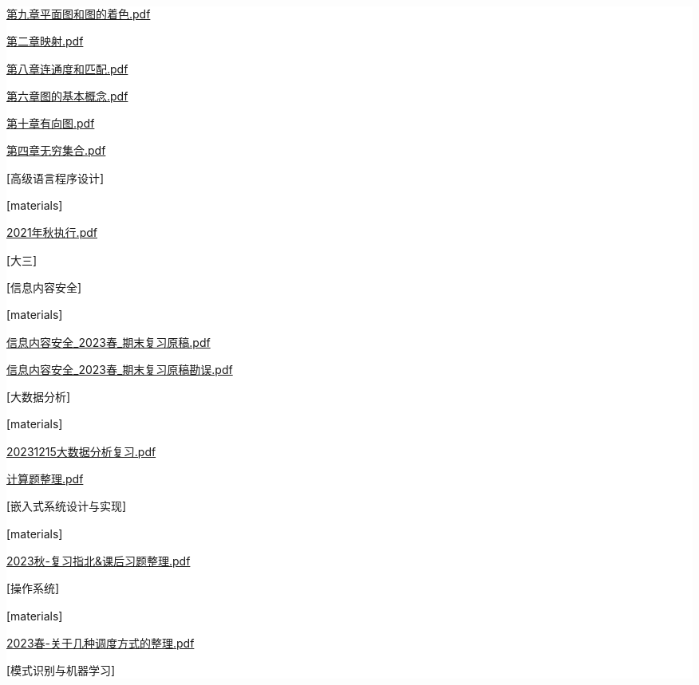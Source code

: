 [第九章平面图和图的着色.pdf](https://raw.gitmirror.com/HIT-OpenCS/HIT-OpenCS-Files/main/大一/集合论与图论/slides/第九章平面图和图的着色.pdf)

[第二章映射.pdf](https://raw.gitmirror.com/HIT-OpenCS/HIT-OpenCS-Files/main/大一/集合论与图论/slides/第二章映射.pdf)

[第八章连通度和匹配.pdf](https://raw.gitmirror.com/HIT-OpenCS/HIT-OpenCS-Files/main/大一/集合论与图论/slides/第八章连通度和匹配.pdf)

[第六章图的基本概念.pdf](https://raw.gitmirror.com/HIT-OpenCS/HIT-OpenCS-Files/main/大一/集合论与图论/slides/第六章图的基本概念.pdf)

[第十章有向图.pdf](https://raw.gitmirror.com/HIT-OpenCS/HIT-OpenCS-Files/main/大一/集合论与图论/slides/第十章有向图.pdf)

[第四章无穷集合.pdf](https://raw.gitmirror.com/HIT-OpenCS/HIT-OpenCS-Files/main/大一/集合论与图论/slides/第四章无穷集合.pdf)

[高级语言程序设计]

[materials]

[2021年秋执行.pdf](https://raw.gitmirror.com/HIT-OpenCS/HIT-OpenCS-Files/main/大一/高级语言程序设计/materials/成绩累计和评分方式-2021年秋执行.pdf)

[大三]

[信息内容安全]

[materials]

[信息内容安全_2023春_期末复习原稿.pdf](https://raw.gitmirror.com/HIT-OpenCS/HIT-OpenCS-Files/main/大三/信息内容安全/materials/信息内容安全_2023春_期末复习原稿.pdf)

[信息内容安全_2023春_期末复习原稿勘误.pdf](https://raw.gitmirror.com/HIT-OpenCS/HIT-OpenCS-Files/main/大三/信息内容安全/materials/信息内容安全_2023春_期末复习原稿勘误.pdf)

[大数据分析]

[materials]

[20231215大数据分析复习.pdf](https://raw.gitmirror.com/HIT-OpenCS/HIT-OpenCS-Files/main/大三/大数据分析/materials/20231215大数据分析复习.pdf)

[计算题整理.pdf](https://raw.gitmirror.com/HIT-OpenCS/HIT-OpenCS-Files/main/大三/大数据分析/materials/计算题整理.pdf)

[嵌入式系统设计与实现]

[materials]

[2023秋-复习指北&课后习题整理.pdf](https://raw.gitmirror.com/HIT-OpenCS/HIT-OpenCS-Files/main/大三/嵌入式系统设计与实现/materials/嵌入式系统设计与实现-2023秋-复习指北&课后习题整理.pdf)

[操作系统]

[materials]

[2023春-关于几种调度方式的整理.pdf](https://raw.gitmirror.com/HIT-OpenCS/HIT-OpenCS-Files/main/大三/操作系统/materials/操作系统-2023春-关于几种调度方式的整理.pdf)

[模式识别与机器学习]
